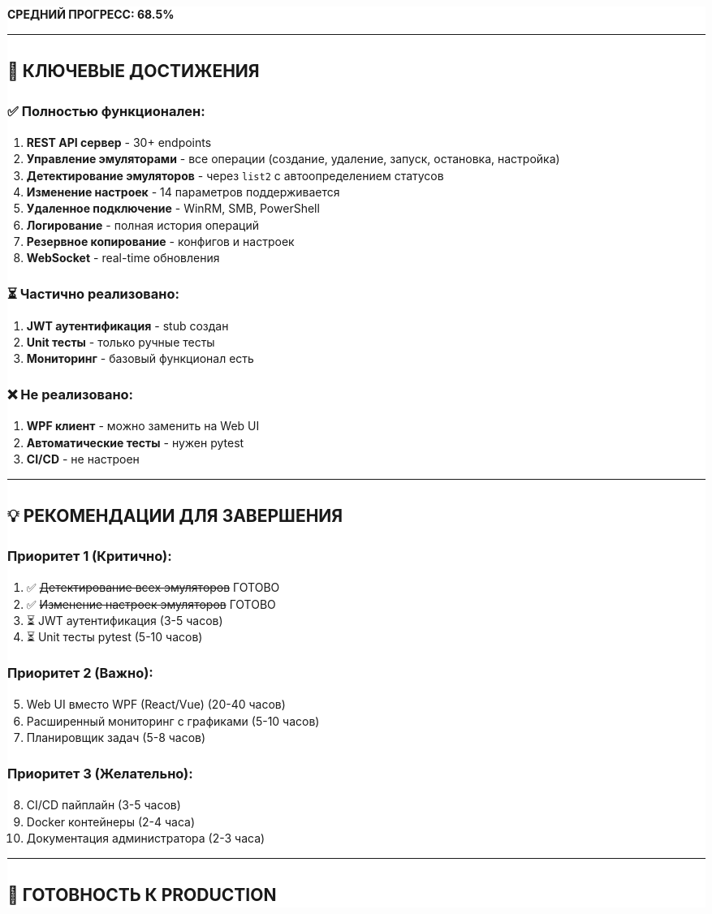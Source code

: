 
**СРЕДНИЙ ПРОГРЕСС: 68.5%**

---

## 🎯 КЛЮЧЕВЫЕ ДОСТИЖЕНИЯ

### ✅ Полностью функционален:
1. **REST API сервер** - 30+ endpoints
2. **Управление эмуляторами** - все операции (создание, удаление, запуск, остановка, настройка)
3. **Детектирование эмуляторов** - через `list2` с автоопределением статусов
4. **Изменение настроек** - 14 параметров поддерживается
5. **Удаленное подключение** - WinRM, SMB, PowerShell
6. **Логирование** - полная история операций
7. **Резервное копирование** - конфигов и настроек
8. **WebSocket** - real-time обновления

### ⏳ Частично реализовано:
1. **JWT аутентификация** - stub создан
2. **Unit тесты** - только ручные тесты
3. **Мониторинг** - базовый функционал есть

### ❌ Не реализовано:
1. **WPF клиент** - можно заменить на Web UI
2. **Автоматические тесты** - нужен pytest
3. **CI/CD** - не настроен

---

## 💡 РЕКОМЕНДАЦИИ ДЛЯ ЗАВЕРШЕНИЯ

### Приоритет 1 (Критично):
1. ✅ ~~Детектирование всех эмуляторов~~ ГОТОВО
2. ✅ ~~Изменение настроек эмуляторов~~ ГОТОВО
3. ⏳ JWT аутентификация (3-5 часов)
4. ⏳ Unit тесты pytest (5-10 часов)

### Приоритет 2 (Важно):
5. Web UI вместо WPF (React/Vue) (20-40 часов)
6. Расширенный мониторинг с графиками (5-10 часов)
7. Планировщик задач (5-8 часов)

### Приоритет 3 (Желательно):
8. CI/CD пайплайн (3-5 часов)
9. Docker контейнеры (2-4 часа)
10. Документация администратора (2-3 часа)

---

## 🚀 ГОТОВНОСТЬ К PRODUCTION
